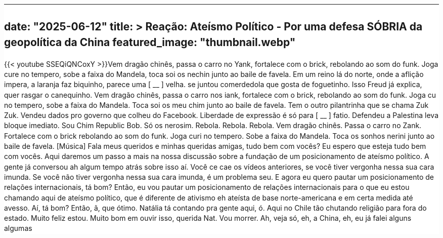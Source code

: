 
---
date: "2025-06-12"
title: > 
    Reação: Ateísmo Político - Por uma defesa SÓBRIA da geopolítica da China
featured_image: "thumbnail.webp"
---
{{< youtube SSEQiQNCoxY >}}Vem dragão chinês, passa o carro no
Yank, fortalece com o brick, rebolando
ao som do funk. Joga cure no tempero,
sobe a faixa do Mandela, toca soi os
nechin junto ao baile de favela.
Em um reino lá do norte, onde a aflição
impera, a laranja faz biquinho, parece
uma [ __ ] velha. se juntou comerdedola
que gosta de foguetinho. Isso Freud já
explica, quer rasgar o canequinho. Vem
dragão chinês, passa o carro nos iank,
fortalece com o brick, rebolando ao som
do funk. Joga cu no tempero, sobe a
faixa do Mandela. Toca soi os meu chim
junto ao baile de favela.
Tem o outro pilantrinha que se chama Zuk
Zuk. Vendeu dados pro governo que colheu
do Facebook. Liberdade de expressão é só
para [ __ ] fatio. Defendeu a
Palestina leva bloque imediato.
Sou Chim Republic Bob.
Só os nerosim. Rebola. Rebola. Rebola.
Vem dragão chinês. Passa o carro no
Zank. Fortalece com o brick rebolando ao
som do funk. Joga curi no tempero. Sobe
a faixa do Mandela. Toca os sonhos
nerini junto ao baile de favela.
[Música]
Fala meus queridos e minhas queridas
amigas, tudo bem com vocês? Eu espero
que esteja tudo bem com vocês. Aqui
daremos um passo a mais na nossa
discussão sobre a fundação de um
posicionamento de ateísmo político. A
gente já conversou ah algum tempo atrás
sobre isso aí. Você ce cae os vídeos
anteriores, se você tiver vergonha nessa
sua cara imunda. Se você não tiver
vergonha nessa sua cara imunda, é um
problema seu. E agora eu quero pautar um
posicionamento de relações
internacionais, tá bom? Então, eu vou
pautar um posicionamento de relações
internacionais para o que eu estou
chamando aqui de ateísmo político, que é
diferente de ativismo eh ateísta
de base norte-americana e em certa
medida até avesso. Aí, tá bom?
Então,
ã, que ótimo. Natália tá contando pra
gente aqui, ó. Aqui no Chile tão
chutando religião para fora do estado.
Muito feliz estou. Muito bom em ouvir
isso, querida Nat.
Vou morrer. Ah,
veja só, eh,
a China, eh, eu já falei alguns algumas
